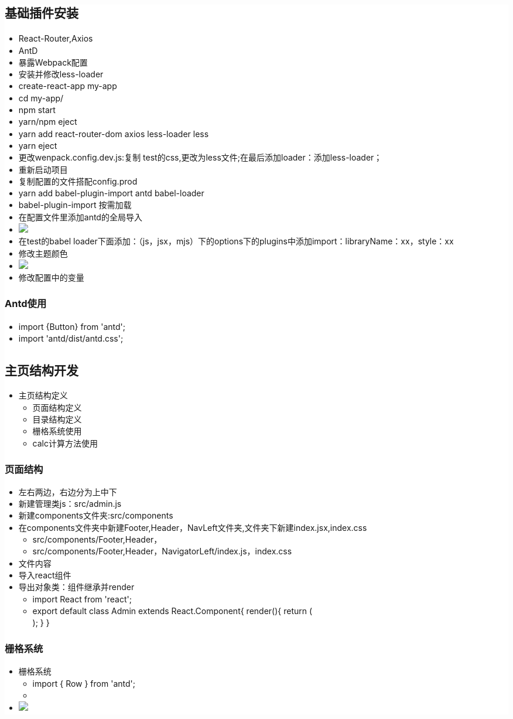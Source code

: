 ## 基础插件安装
+	React-Router,Axios
+	AntD
+	暴露Webpack配置
+	安装并修改less-loader
+   create-react-app my-app
+   cd my-app/
+   npm start
+   yarn/npm eject 
+	yarn add react-router-dom axios less-loader less
+	yarn eject
+	更改wenpack.config.dev.js:复制 test的css,更改为less文件;在最后添加loader：添加less-loader；
+	重新启动项目
+   复制配置的文件搭配config.prod
+	yarn add babel-plugin-import antd babel-loader
+ babel-plugin-import 按需加载
+ 在配置文件里添加antd的全局导入
+  ![](https://i.imgur.com/E8XYEnc.png)
+ 在test的babel loader下面添加：（js，jsx，mjs）下的options下的plugins中添加import：libraryName：xx，style：xx
+ 修改主题颜色
+ ![](https://i.imgur.com/evYuefl.png)
+  修改配置中的变量
### Antd使用
+	import {Button} from 'antd';
+	import 'antd/dist/antd.css';
## 主页结构开发
+	主页结构定义
	+	页面结构定义
	+	目录结构定义
	+	栅格系统使用
	+	calc计算方法使用
### 页面结构
+ 左右两边，右边分为上中下
+   新建管理类js：src/admin.js
+	新建components文件夹:src/components
+	在components文件夹中新建Footer,Header，NavLeft文件夹,文件夹下新建index.jsx,index.css
	+ src/components/Footer,Header，
	+ src/components/Footer,Header，NavigatorLeft/index.js，index.css
+ 文件内容
+	导入react组件
+	导出对象类：组件继承并render
	+	import React from 'react';
	+	export default class Admin extends React.Component{
		render(){	return (<div></div>);
				}
	}
### 栅格系统
+	栅格系统
	+	import { Row } from 'antd';  
	+	<Row><Col span=xx></Col></Row>
+  ![](https://i.imgur.com/mmeSXZH.png)

